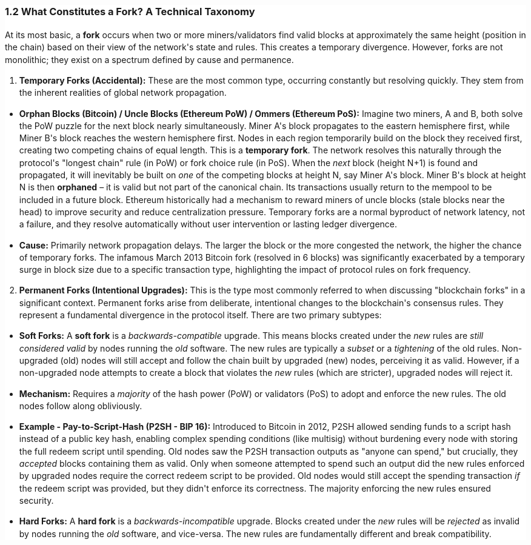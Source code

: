 ### 1.2 What Constitutes a Fork? A Technical Taxonomy

At its most basic, a **fork** occurs when two or more miners/validators find valid blocks at approximately the same height (position in the chain) based on their view of the network's state and rules. This creates a temporary divergence. However, forks are not monolithic; they exist on a spectrum defined by cause and permanence.

1.  **Temporary Forks (Accidental):** These are the most common type, occurring constantly but resolving quickly. They stem from the inherent realities of global network propagation.

*   **Orphan Blocks (Bitcoin) / Uncle Blocks (Ethereum PoW) / Ommers (Ethereum PoS):** Imagine two miners, A and B, both solve the PoW puzzle for the next block nearly simultaneously. Miner A's block propagates to the eastern hemisphere first, while Miner B's block reaches the western hemisphere first. Nodes in each region temporarily build on the block they received first, creating two competing chains of equal length. This is a **temporary fork**. The network resolves this naturally through the protocol's "longest chain" rule (in PoW) or fork choice rule (in PoS). When the *next* block (height N+1) is found and propagated, it will inevitably be built on *one* of the competing blocks at height N, say Miner A's block. Miner B's block at height N is then **orphaned** – it is valid but not part of the canonical chain. Its transactions usually return to the mempool to be included in a future block. Ethereum historically had a mechanism to reward miners of uncle blocks (stale blocks near the head) to improve security and reduce centralization pressure. Temporary forks are a normal byproduct of network latency, not a failure, and they resolve automatically without user intervention or lasting ledger divergence.

*   **Cause:** Primarily network propagation delays. The larger the block or the more congested the network, the higher the chance of temporary forks. The infamous March 2013 Bitcoin fork (resolved in 6 blocks) was significantly exacerbated by a temporary surge in block size due to a specific transaction type, highlighting the impact of protocol rules on fork frequency.

2.  **Permanent Forks (Intentional Upgrades):** This is the type most commonly referred to when discussing "blockchain forks" in a significant context. Permanent forks arise from deliberate, intentional changes to the blockchain's consensus rules. They represent a fundamental divergence in the protocol itself. There are two primary subtypes:

*   **Soft Forks:** A **soft fork** is a *backwards-compatible* upgrade. This means blocks created under the *new* rules are *still considered valid* by nodes running the *old* software. The new rules are typically a *subset* or a *tightening* of the old rules. Non-upgraded (old) nodes will still accept and follow the chain built by upgraded (new) nodes, perceiving it as valid. However, if a non-upgraded node attempts to create a block that violates the *new* rules (which are stricter), upgraded nodes will reject it.

*   **Mechanism:** Requires a *majority* of the hash power (PoW) or validators (PoS) to adopt and enforce the new rules. The old nodes follow along obliviously.

*   **Example - Pay-to-Script-Hash (P2SH - BIP 16):** Introduced to Bitcoin in 2012, P2SH allowed sending funds to a script hash instead of a public key hash, enabling complex spending conditions (like multisig) without burdening every node with storing the full redeem script until spending. Old nodes saw the P2SH transaction outputs as "anyone can spend," but crucially, they *accepted* blocks containing them as valid. Only when someone attempted to spend such an output did the new rules enforced by upgraded nodes require the correct redeem script to be provided. Old nodes would still accept the spending transaction *if* the redeem script was provided, but they didn't enforce its correctness. The majority enforcing the new rules ensured security.

*   **Hard Forks:** A **hard fork** is a *backwards-incompatible* upgrade. Blocks created under the *new* rules will be *rejected* as invalid by nodes running the *old* software, and vice-versa. The new rules are fundamentally different and break compatibility.

